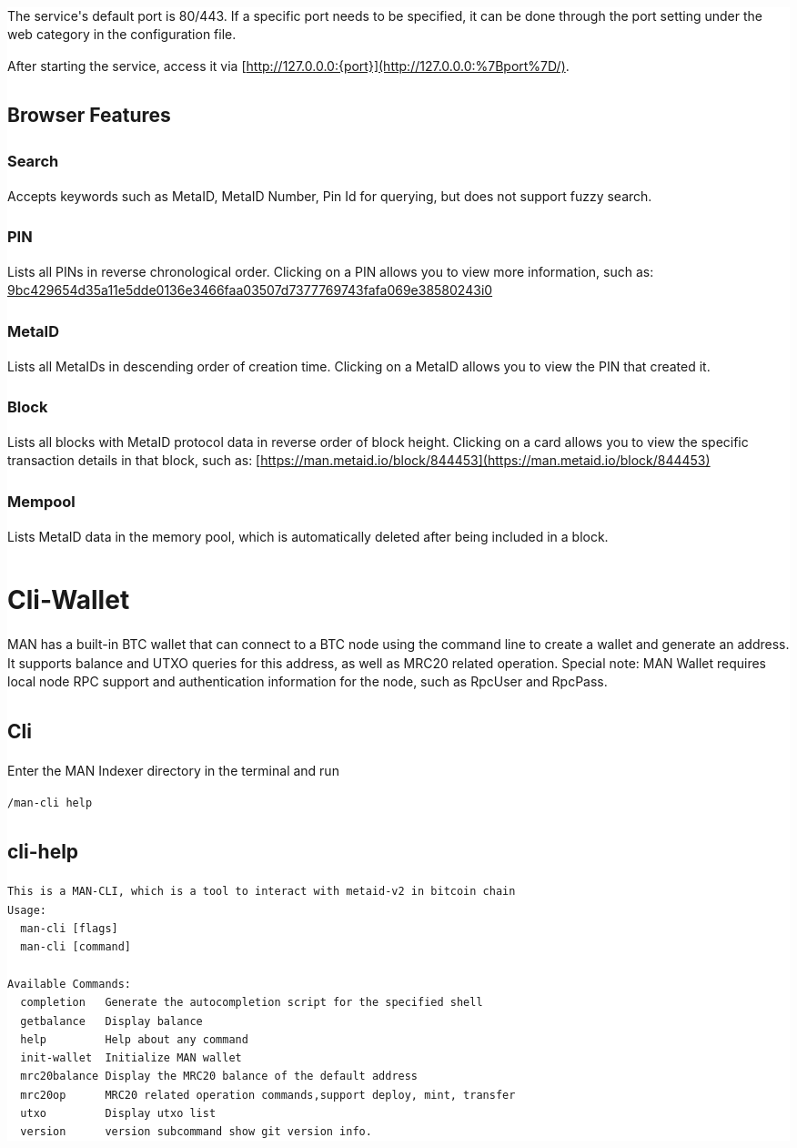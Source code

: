 The service's default port is 80/443. If a specific port needs to be specified, it can be done through the port setting under the web category in the configuration file.

After starting the service, access it via [http://127.0.0.0:{port}](http://127.0.0.0:%7Bport%7D/).

## Browser Features

### Search

Accepts keywords such as MetaID, MetaID Number, Pin Id for querying, but does not support fuzzy search.

### PIN

Lists all PINs in reverse chronological order. Clicking on a PIN allows you to view more information, such as:
[9bc429654d35a11e5dde0136e3466faa03507d7377769743fafa069e38580243i0](https://man.metaid.io/pin/9bc429654d35a11e5dde0136e3466faa03507d7377769743fafa069e38580243i0)

### MetaID

Lists all MetaIDs in descending order of creation time. Clicking on a MetaID allows you to view the PIN that created it.

### Block

Lists all blocks with MetaID protocol data in reverse order of block height. Clicking on a card allows you to view the specific transaction details in that block, such as:
[https://man.metaid.io/block/844453](https://man.metaid.io/block/844453)

### Mempool

Lists MetaID data in the memory pool, which is automatically deleted after being included in a block.

# Cli-Wallet
MAN has a built-in BTC wallet that can connect to a BTC node using the command line to create a wallet and generate an address. It supports balance and UTXO queries for this address,
as well as MRC20 related operation.
Special note: MAN Wallet requires local node RPC support and authentication information for the node, such as RpcUser and RpcPass.
## Cli
Enter the MAN Indexer directory in the terminal and run 
```
/man-cli help
```
## cli-help
```
This is a MAN-CLI, which is a tool to interact with metaid-v2 in bitcoin chain
Usage:
  man-cli [flags]
  man-cli [command]

Available Commands:
  completion   Generate the autocompletion script for the specified shell
  getbalance   Display balance
  help         Help about any command
  init-wallet  Initialize MAN wallet
  mrc20balance Display the MRC20 balance of the default address
  mrc20op      MRC20 related operation commands,support deploy, mint, transfer
  utxo         Display utxo list
  version      version subcommand show git version info.
```